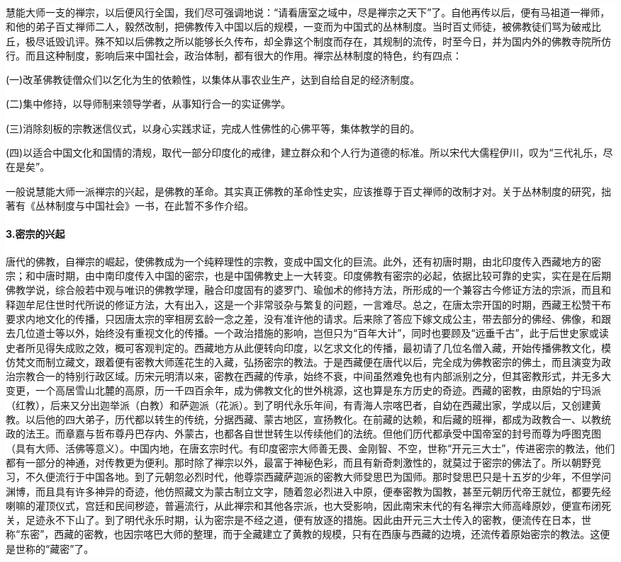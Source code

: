 慧能大师一支的禅宗，以后便风行全国，我们尽可强调地说：“请看唐室之域中，尽是禅宗之天下”了。自他再传以后，便有马祖道一禅师，和他的弟子百丈禅师二人，毅然改制，把佛教传入中国以后的规模，一变而为中国式的丛林制度。当时百丈师徒，被佛教徒们骂为破戒比丘，极尽诋毁讥评。殊不知以后佛教之所以能够长久传布，却全靠这个制度而存在，其规制的流传，时至今日，并为国内外的佛教寺院所仿行。而且这种制度，影响后来中国社会，政治体制，都有很大的作用。禅宗丛林制度的特色，约有四点：

(一)改革佛教徒僧众们以乞化为生的依赖性，以集体从事农业生产，达到自给自足的经济制度。

(二)集中修持，以导师制来领导学者，从事知行合一的实证佛学。

(三)消除刻板的宗教迷信仪式，以身心实践求证，完成人性佛性的心佛平等，集体教学的目的。

(四)以适合中国文化和国情的清规，取代一部分印度化的戒律，建立群众和个人行为道德的标准。所以宋代大儒程伊川，叹为“三代礼乐，尽在是矣”。

一般说慧能大师一派禅宗的兴起，是佛教的革命。其实真正佛教的革命性史实，应该推尊于百丈禅师的改制才对。关于丛林制度的研究，拙著有《丛林制度与中国社会》一书，在此暂不多作介绍。

#### 3.密宗的兴起

唐代的佛教，自禅宗的崛起，使佛教成为一个纯粹理性的宗教，变成中国文化的巨流。此外，还有初唐时期，由北印度传入西藏地方的密宗；和中唐时期，由中南印度传入中国的密宗，也是中国佛教史上一大转变。印度佛教有密宗的必起，依据比较可靠的史实，实在是在后期佛教学说，综合般若中观与唯识的佛教学理，融合印度固有的婆罗门、瑜伽术的修持方法，所形成的一个兼容古今修证方法的宗派，而且和释迦牟尼住世时代所说的修证方法，大有出入，这是一个非常驳杂与繁复的问题，一言难尽。总之，在唐太宗开国的时期，西藏王松赞干布要求内地文化的传播，只因唐太宗的宰相房玄龄一念之差，没有准许他的请求。后来除了答应下嫁文成公主，带去部分的佛经、佛像，和跟去几位道士等以外，始终没有重视文化的传播。一个政治措施的影响，岂但只为“百年大计”，同时也要顾及“远垂千古”，此于后世史家或读史者所见得失成败之效，概可客观判定的。西藏地方从此便转向印度，以乞求文化的传播，最初请了几位名僧入藏，开始传播佛教文化，模仿梵文而制立藏文，跟着便有密教大师莲花生的入藏，弘扬密宗的教法。于是西藏便在唐代以后，完全成为佛教密宗的佛土，而且演变为政治宗教合一的特别行政区域。历宋元明清以来，密教在西藏的传承，始终不衰，中间虽然难免也有内部派别之分，但其密教形式，并无多大变更，一个高居雪山北麓的高原，历一千四百余年，成为佛教文化的世外桃源，这也算是东方历史的奇迹。西藏的密教，由原始的宁玛派（红教），后来又分出迦举派（白教）和萨迦派（花派）。到了明代永乐年间，有青海人宗喀巴者，自幼在西藏出家，学成以后，又创建黄教。以后他的四大弟子，历代都以转生的传统，分据西藏、蒙古地区，宣扬教化。在前藏的达赖，和后藏的班禅，都成为政教合一、以教统政的法王。而章嘉与哲布尊丹巴存内、外蒙古，也都各自世世转生以传续他们的法统。但他们历代都承受中国帝室的封号而尊为呼图克图（具有大师、活佛等意义）。中国内地，在唐玄宗时代。有印度密宗大师善无畏、金刚智、不空，世称“开元三大士”，传进密宗的教法，他们都有一部分的神通，对传教更为便利。那时除了禅宗以外，最富于神秘色彩，而且有新奇刺激性的，就莫过于密宗的佛法了。所以朝野竞习，不久便流行于中国各地。到了元朝忽必烈时代，他尊崇西藏萨迦派的密教大师癹思巴为国师。那时癹思巴只是十五岁的少年，不但学问渊博，而且具有许多神异的奇迹，他仿照藏文为蒙古制立文字，随着忽必烈进入中原，便奉密教为国教，甚至元朝历代帝王就位，都要先经喇嘛的灌顶仪式，宫廷和民间秽迹，普遍流行，从此禅宗和其他各宗派，也大受影响，因此南宋末代的有名禅宗大师高峰原妙，便宣布闭死关，足迹永不下山了。到了明代永乐时期，认为密宗是不经之道，便有放逐的措施。因此由开元三大士传入的密教，便流传在日本，世称“东密”，西藏的密教，也因宗喀巴大师的整理，而于全藏建立了黄教的规模，只有在西康与西藏的边境，还流传着原始密宗的教法。这便是世称的“藏密”了。

